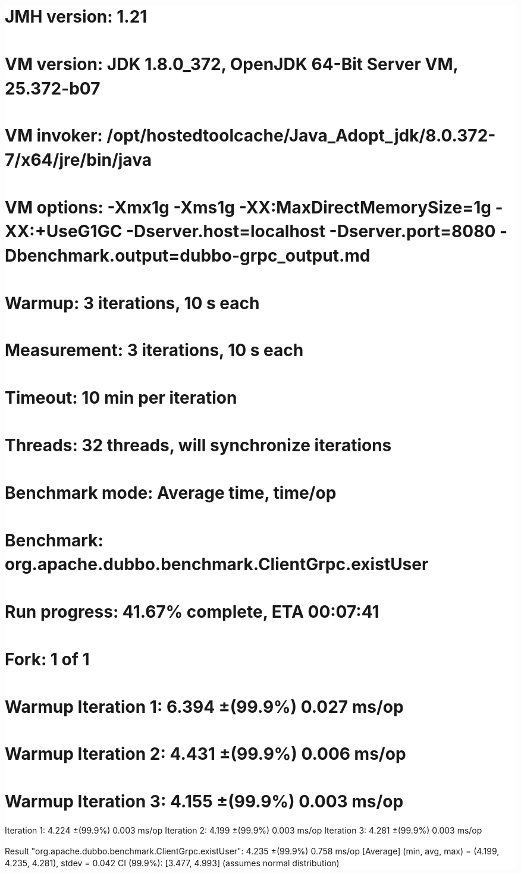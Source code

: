 
# JMH version: 1.21
# VM version: JDK 1.8.0_372, OpenJDK 64-Bit Server VM, 25.372-b07
# VM invoker: /opt/hostedtoolcache/Java_Adopt_jdk/8.0.372-7/x64/jre/bin/java
# VM options: -Xmx1g -Xms1g -XX:MaxDirectMemorySize=1g -XX:+UseG1GC -Dserver.host=localhost -Dserver.port=8080 -Dbenchmark.output=dubbo-grpc_output.md
# Warmup: 3 iterations, 10 s each
# Measurement: 3 iterations, 10 s each
# Timeout: 10 min per iteration
# Threads: 32 threads, will synchronize iterations
# Benchmark mode: Average time, time/op
# Benchmark: org.apache.dubbo.benchmark.ClientGrpc.existUser

# Run progress: 41.67% complete, ETA 00:07:41
# Fork: 1 of 1
# Warmup Iteration   1: 6.394 ±(99.9%) 0.027 ms/op
# Warmup Iteration   2: 4.431 ±(99.9%) 0.006 ms/op
# Warmup Iteration   3: 4.155 ±(99.9%) 0.003 ms/op
Iteration   1: 4.224 ±(99.9%) 0.003 ms/op
Iteration   2: 4.199 ±(99.9%) 0.003 ms/op
Iteration   3: 4.281 ±(99.9%) 0.003 ms/op


Result "org.apache.dubbo.benchmark.ClientGrpc.existUser":
  4.235 ±(99.9%) 0.758 ms/op [Average]
  (min, avg, max) = (4.199, 4.235, 4.281), stdev = 0.042
  CI (99.9%): [3.477, 4.993] (assumes normal distribution)
